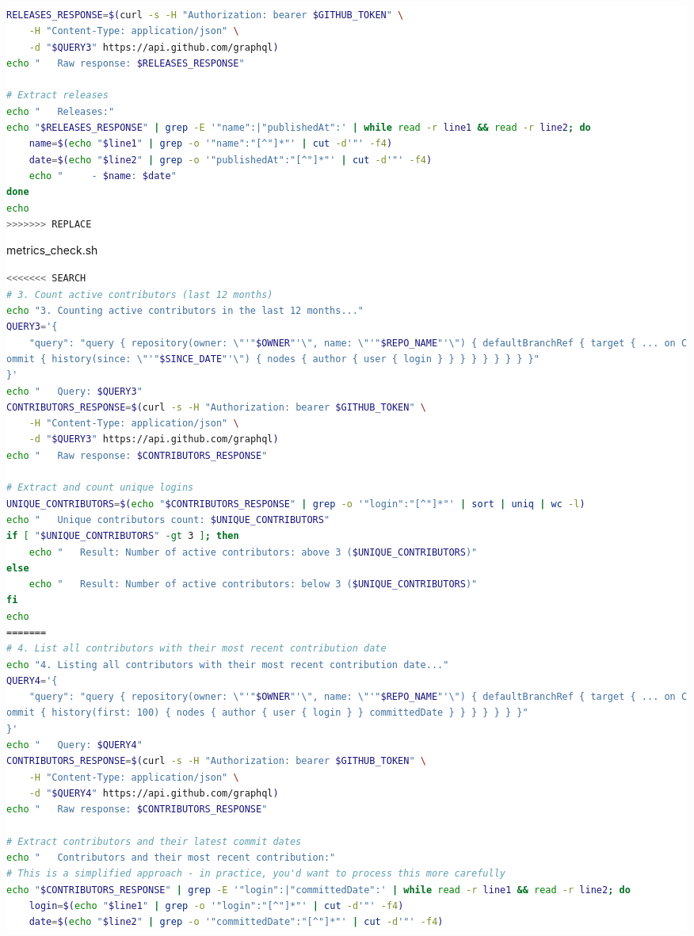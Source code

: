 ```bash
RELEASES_RESPONSE=$(curl -s -H "Authorization: bearer $GITHUB_TOKEN" \
    -H "Content-Type: application/json" \
    -d "$QUERY3" https://api.github.com/graphql)
echo "   Raw response: $RELEASES_RESPONSE"

# Extract releases
echo "   Releases:"
echo "$RELEASES_RESPONSE" | grep -E '"name":|"publishedAt":' | while read -r line1 && read -r line2; do
    name=$(echo "$line1" | grep -o '"name":"[^"]*"' | cut -d'"' -f4)
    date=$(echo "$line2" | grep -o '"publishedAt":"[^"]*"' | cut -d'"' -f4)
    echo "     - $name: $date"
done
echo
>>>>>>> REPLACE
```

metrics_check.sh
```bash
<<<<<<< SEARCH
# 3. Count active contributors (last 12 months)
echo "3. Counting active contributors in the last 12 months..."
QUERY3='{
    "query": "query { repository(owner: \"'"$OWNER"'\", name: \"'"$REPO_NAME"'\") { defaultBranchRef { target { ... on Commit { history(since: \"'"$SINCE_DATE"'\") { nodes { author { user { login } } } } } } } } }"
}'
echo "   Query: $QUERY3"
CONTRIBUTORS_RESPONSE=$(curl -s -H "Authorization: bearer $GITHUB_TOKEN" \
    -H "Content-Type: application/json" \
    -d "$QUERY3" https://api.github.com/graphql)
echo "   Raw response: $CONTRIBUTORS_RESPONSE"

# Extract and count unique logins
UNIQUE_CONTRIBUTORS=$(echo "$CONTRIBUTORS_RESPONSE" | grep -o '"login":"[^"]*"' | sort | uniq | wc -l)
echo "   Unique contributors count: $UNIQUE_CONTRIBUTORS"
if [ "$UNIQUE_CONTRIBUTORS" -gt 3 ]; then
    echo "   Result: Number of active contributors: above 3 ($UNIQUE_CONTRIBUTORS)"
else
    echo "   Result: Number of active contributors: below 3 ($UNIQUE_CONTRIBUTORS)"
fi
echo
=======
# 4. List all contributors with their most recent contribution date
echo "4. Listing all contributors with their most recent contribution date..."
QUERY4='{
    "query": "query { repository(owner: \"'"$OWNER"'\", name: \"'"$REPO_NAME"'\") { defaultBranchRef { target { ... on Commit { history(first: 100) { nodes { author { user { login } } committedDate } } } } } } }"
}'
echo "   Query: $QUERY4"
CONTRIBUTORS_RESPONSE=$(curl -s -H "Authorization: bearer $GITHUB_TOKEN" \
    -H "Content-Type: application/json" \
    -d "$QUERY4" https://api.github.com/graphql)
echo "   Raw response: $CONTRIBUTORS_RESPONSE"

# Extract contributors and their latest commit dates
echo "   Contributors and their most recent contribution:"
# This is a simplified approach - in practice, you'd want to process this more carefully
echo "$CONTRIBUTORS_RESPONSE" | grep -E '"login":|"committedDate":' | while read -r line1 && read -r line2; do
    login=$(echo "$line1" | grep -o '"login":"[^"]*"' | cut -d'"' -f4)
    date=$(echo "$line2" | grep -o '"committedDate":"[^"]*"' | cut -d'"' -f4)
```